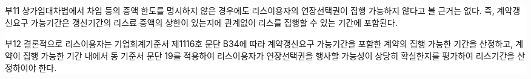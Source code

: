   

부11 상가임대차법에서 차임 등의 증액 한도를 명시하지 않은 경우에도 리스이용자의 연장선택권이 집행 가능하지 않다고 볼 근거는 없다. 즉, 계약갱신요구 가능기간은 갱신기간의 리스료 증액의 상한이 있는지에 관계없이 리스를 집행할 수 있는 기간에 포함된다.

  

부12 결론적으로 리스이용자는 기업회계기준서 제1116호 문단 B34에 따라 계약갱신요구 가능기간을 포함한 계약의 집행 가능한 기간을 산정하고, 계약이 집행 가능한 기간 내에서 동 기준서 문단 19를 적용하여 리스이용자가 연장선택권을 행사할 가능성이 상당히 확실한지를 평가하여 리스기간을 산정하여야 한다.
